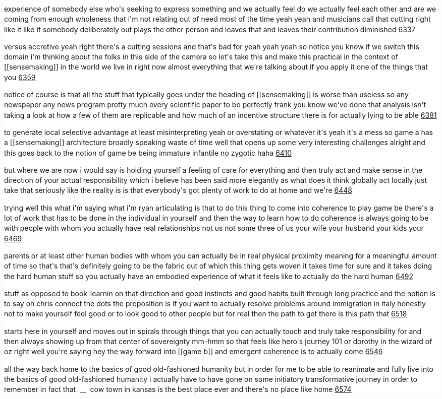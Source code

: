 experience of somebody else who's seeking to express something and we actually feel do we actually feel each other and are we coming from enough wholeness that i'm not relating out of need most of the time yeah yeah and musicians call that cutting right like it like if somebody deliberately out plays the other person and leaves that and leaves their contribution diminished [6337](https://www.youtube.com/watch?v=8Es_WTEgZHE&t=6337.389s)

versus accretive yeah right there's a cutting sessions and that's bad for yeah yeah yeah so notice you know if we switch this domain i'm thinking about the folks in this side of the camera so let's take this and make this practical in the context of [[sensemaking]] in the world we live in right now almost everything that we're talking about if you apply it one of the things that you [6359](https://www.youtube.com/watch?v=8Es_WTEgZHE&t=6359.17s)

notice of course is that all the stuff that typically goes under the heading of [[sensemaking]] is worse than useless so any newspaper any news program pretty much every scientific paper to be perfectly frank you know we've done that analysis isn't taking a look at how a few of them are replicable and how much of an incentive structure there is for actually lying to be able [6381](https://www.youtube.com/watch?v=8Es_WTEgZHE&t=6381.76s)

to generate local selective advantage at least misinterpreting yeah or overstating or whatever it's yeah it's a mess so game a has a [[sensemaking]] architecture broadly speaking waste of time well that opens up some very interesting challenges alright and this goes back to the notion of game be being immature infantile no zygotic haha [6410](https://www.youtube.com/watch?v=8Es_WTEgZHE&t=6410.969s)

but where we are now i would say is holding yourself a feeling of care for everything and then truly act and make sense in the direction of your actual responsibility which i believe has been said more elegantly as what does it think globally act locally just take that seriously like the reality is is that everybody's got plenty of work to do at home and we're [6448](https://www.youtube.com/watch?v=8Es_WTEgZHE&t=6448.659s)

trying well this what i'm saying what i'm ryan articulating is that to do this thing to come into coherence to play game be there's a lot of work that has to be done in the individual in yourself and then the way to learn how to do coherence is always going to be with people with whom you actually have real relationships not us not some three of us your wife your husband your kids your [6469](https://www.youtube.com/watch?v=8Es_WTEgZHE&t=6469.659s)

parents or at least other human bodies with whom you can actually be in real physical proximity meaning for a meaningful amount of time so that's that's definitely going to be the fabric out of which this thing gets woven it takes time for sure and it takes doing the hard human stuff so you actually have an embodied experience of what it feels like to actually do the hard human [6492](https://www.youtube.com/watch?v=8Es_WTEgZHE&t=6492.76s)

stuff as opposed to book-learnin on that direction and good instincts and good habits built through long practice and the notion is to say oh chris connect the dots the proposition is if you want to actually resolve problems around immigration in italy honestly not to make yourself feel good or to look good to other people but for real then the path to get there is this path that [6518](https://www.youtube.com/watch?v=8Es_WTEgZHE&t=6518.92s)

starts here in yourself and moves out in spirals through things that you can actually touch and truly take responsibility for and then always showing up from that center of sovereignty mm-hmm so that feels like hero's journey 101 or dorothy in the wizard of oz right well you're saying hey the way forward into [[game b]] and emergent coherence is to actually come [6546](https://www.youtube.com/watch?v=8Es_WTEgZHE&t=6546.93s)

all the way back home to the basics of good old-fashioned humanity but in order for me to be able to reanimate and fully live into the basics of good old-fashioned humanity i actually have to have gone on some initiatory transformative journey in order to remember in fact that  __  cow town in kansas is the best place ever and there's no place like home [6574](https://www.youtube.com/watch?v=8Es_WTEgZHE&t=6574.99s)
